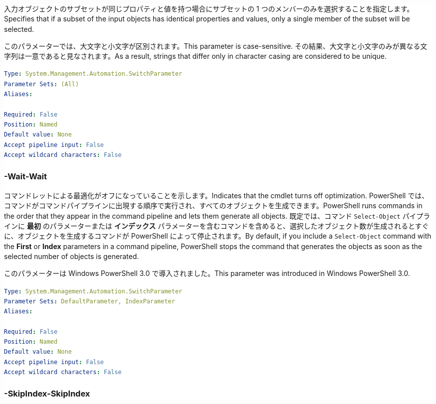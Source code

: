 <span data-ttu-id="e72ab-219">入力オブジェクトのサブセットが同じプロパティと値を持つ場合にサブセットの 1 つのメンバーのみを選択することを指定します。</span><span class="sxs-lookup"><span data-stu-id="e72ab-219">Specifies that if a subset of the input objects has identical properties and values, only a single member of the subset will be selected.</span></span>

<span data-ttu-id="e72ab-220">このパラメーターでは、大文字と小文字が区別されます。</span><span class="sxs-lookup"><span data-stu-id="e72ab-220">This parameter is case-sensitive.</span></span> <span data-ttu-id="e72ab-221">その結果、大文字と小文字のみが異なる文字列は一意であると見なされます。</span><span class="sxs-lookup"><span data-stu-id="e72ab-221">As a result, strings that differ only in character casing are considered to be unique.</span></span>

```yaml
Type: System.Management.Automation.SwitchParameter
Parameter Sets: (All)
Aliases:

Required: False
Position: Named
Default value: None
Accept pipeline input: False
Accept wildcard characters: False
```

### <span data-ttu-id="e72ab-222">-Wait</span><span class="sxs-lookup"><span data-stu-id="e72ab-222">-Wait</span></span>

<span data-ttu-id="e72ab-223">コマンドレットによる最適化がオフになっていることを示します。</span><span class="sxs-lookup"><span data-stu-id="e72ab-223">Indicates that the cmdlet turns off optimization.</span></span> <span data-ttu-id="e72ab-224">PowerShell では、コマンドがコマンドパイプラインに出現する順序で実行され、すべてのオブジェクトを生成できます。</span><span class="sxs-lookup"><span data-stu-id="e72ab-224">PowerShell runs commands in the order that they appear in the command pipeline and lets them generate all objects.</span></span> <span data-ttu-id="e72ab-225">既定では、コマンド `Select-Object` パイプラインに **最初** のパラメーターまたは **インデックス** パラメーターを含むコマンドを含めると、選択したオブジェクト数が生成されるとすぐに、オブジェクトを生成するコマンドが PowerShell によって停止されます。</span><span class="sxs-lookup"><span data-stu-id="e72ab-225">By default, if you include a `Select-Object` command with the **First** or **Index** parameters in a command pipeline, PowerShell stops the command that generates the objects as soon as the selected number of objects is generated.</span></span>

<span data-ttu-id="e72ab-226">このパラメーターは Windows PowerShell 3.0 で導入されました。</span><span class="sxs-lookup"><span data-stu-id="e72ab-226">This parameter was introduced in Windows PowerShell 3.0.</span></span>

```yaml
Type: System.Management.Automation.SwitchParameter
Parameter Sets: DefaultParameter, IndexParameter
Aliases:

Required: False
Position: Named
Default value: None
Accept pipeline input: False
Accept wildcard characters: False
```

### <span data-ttu-id="e72ab-227">-SkipIndex</span><span class="sxs-lookup"><span data-stu-id="e72ab-227">-SkipIndex</span></span>
